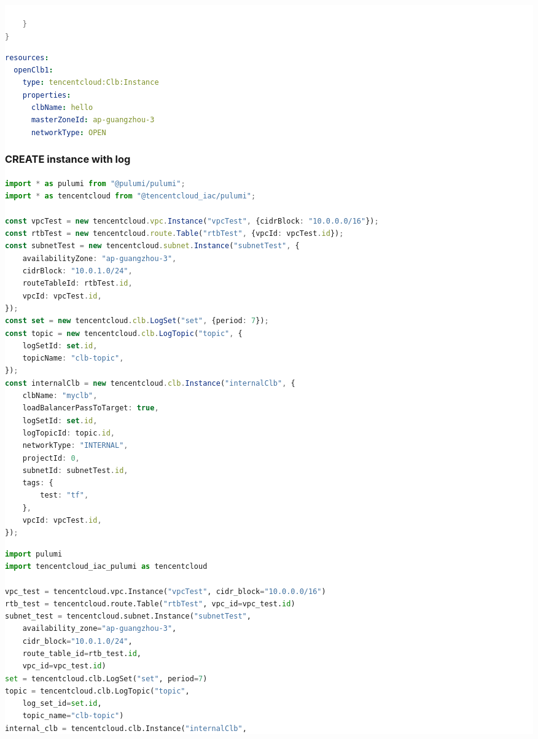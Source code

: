 ```java

    }
}
```
```yaml
resources:
  openClb1:
    type: tencentcloud:Clb:Instance
    properties:
      clbName: hello
      masterZoneId: ap-guangzhou-3
      networkType: OPEN
```


### CREATE instance with log


```typescript
import * as pulumi from "@pulumi/pulumi";
import * as tencentcloud from "@tencentcloud_iac/pulumi";

const vpcTest = new tencentcloud.vpc.Instance("vpcTest", {cidrBlock: "10.0.0.0/16"});
const rtbTest = new tencentcloud.route.Table("rtbTest", {vpcId: vpcTest.id});
const subnetTest = new tencentcloud.subnet.Instance("subnetTest", {
    availabilityZone: "ap-guangzhou-3",
    cidrBlock: "10.0.1.0/24",
    routeTableId: rtbTest.id,
    vpcId: vpcTest.id,
});
const set = new tencentcloud.clb.LogSet("set", {period: 7});
const topic = new tencentcloud.clb.LogTopic("topic", {
    logSetId: set.id,
    topicName: "clb-topic",
});
const internalClb = new tencentcloud.clb.Instance("internalClb", {
    clbName: "myclb",
    loadBalancerPassToTarget: true,
    logSetId: set.id,
    logTopicId: topic.id,
    networkType: "INTERNAL",
    projectId: 0,
    subnetId: subnetTest.id,
    tags: {
        test: "tf",
    },
    vpcId: vpcTest.id,
});
```
```python
import pulumi
import tencentcloud_iac_pulumi as tencentcloud

vpc_test = tencentcloud.vpc.Instance("vpcTest", cidr_block="10.0.0.0/16")
rtb_test = tencentcloud.route.Table("rtbTest", vpc_id=vpc_test.id)
subnet_test = tencentcloud.subnet.Instance("subnetTest",
    availability_zone="ap-guangzhou-3",
    cidr_block="10.0.1.0/24",
    route_table_id=rtb_test.id,
    vpc_id=vpc_test.id)
set = tencentcloud.clb.LogSet("set", period=7)
topic = tencentcloud.clb.LogTopic("topic",
    log_set_id=set.id,
    topic_name="clb-topic")
internal_clb = tencentcloud.clb.Instance("internalClb",
```